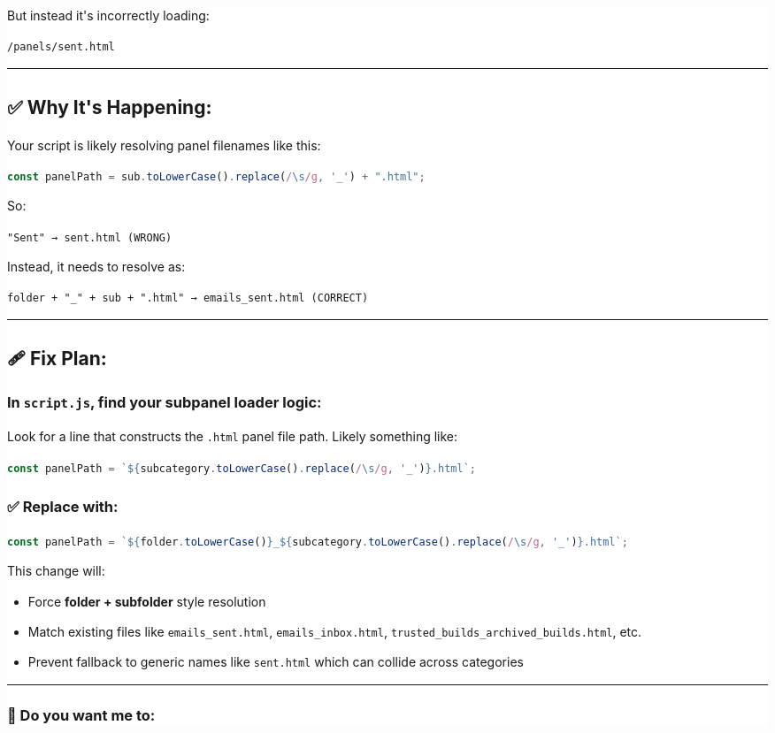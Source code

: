 But instead it's incorrectly loading:

```
/panels/sent.html
```

* * *

✅ Why It's Happening:
---------------------

Your script is likely resolving panel filenames like this:

```js
const panelPath = sub.toLowerCase().replace(/\s/g, '_') + ".html";
```

So:

```
"Sent" → sent.html (WRONG)
```

Instead, it needs to resolve as:

```
folder + "_" + sub + ".html" → emails_sent.html (CORRECT)
```

* * *

🩹 Fix Plan:
------------

### In `script.js`, find your subpanel loader logic:

Look for a line that constructs the `.html` panel file path. Likely something like:

```js
const panelPath = `${subcategory.toLowerCase().replace(/\s/g, '_')}.html`;
```

### ✅ Replace with:

```js
const panelPath = `${folder.toLowerCase()}_${subcategory.toLowerCase().replace(/\s/g, '_')}.html`;
```

This change will:

*   Force **folder + subfolder** style resolution
    
*   Match existing files like `emails_sent.html`, `emails_inbox.html`, `trusted_builds_archived_builds.html`, etc.
    
*   Prevent fallback to generic names like `sent.html` which can collide across categories
    

* * *

### 🔁 Do you want me to:
